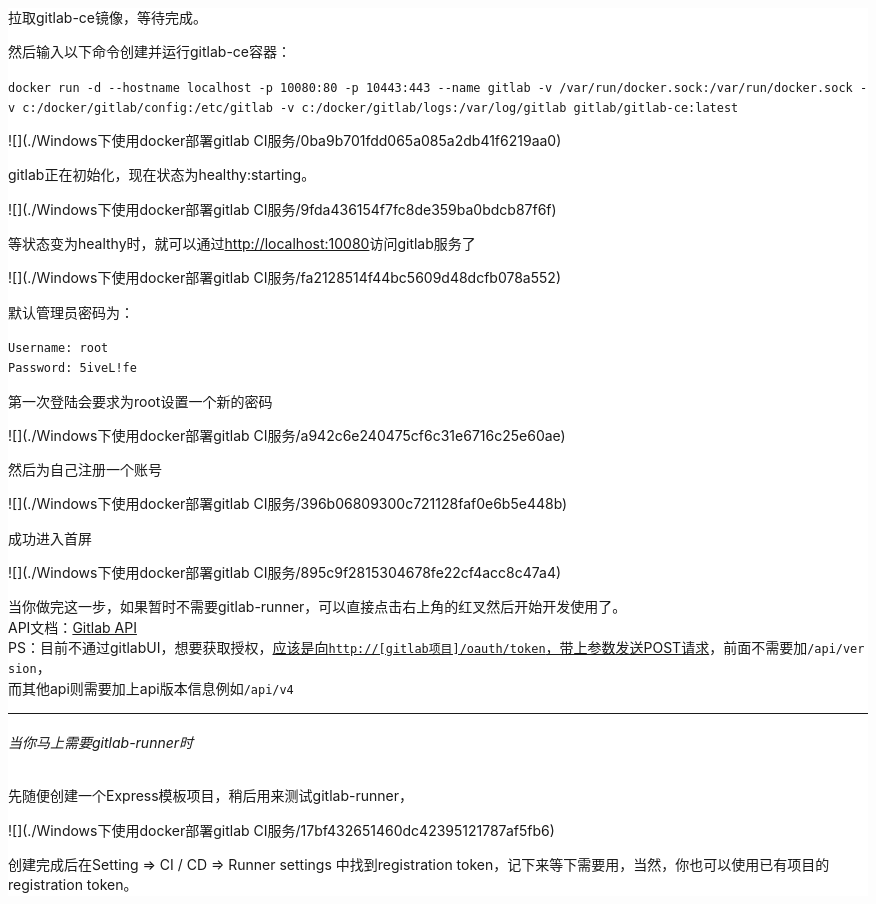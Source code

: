 拉取gitlab-ce镜像，等待完成。

然后输入以下命令创建并运行gitlab-ce容器：

```
docker run -d --hostname localhost -p 10080:80 -p 10443:443 --name gitlab -v /var/run/docker.sock:/var/run/docker.sock -v c:/docker/gitlab/config:/etc/gitlab -v c:/docker/gitlab/logs:/var/log/gitlab gitlab/gitlab-ce:latest
```

![](./Windows下使用docker部署gitlab CI服务/0ba9b701fdd065a085a2db41f6219aa0)

gitlab正在初始化，现在状态为healthy:starting。

![](./Windows下使用docker部署gitlab CI服务/9fda436154f7fc8de359ba0bdcb87f6f)
  

等状态变为healthy时，就可以通过[http://localhost:10080](https://link.jianshu.com?t=http%3A%2F%2Flocalhost%3A10080)访问gitlab服务了

![](./Windows下使用docker部署gitlab CI服务/fa2128514f44bc5609d48dcfb078a552)
  

默认管理员密码为：

```
Username: root
Password: 5iveL!fe
```

第一次登陆会要求为root设置一个新的密码

![](./Windows下使用docker部署gitlab CI服务/a942c6e240475cf6c31e6716c25e60ae)

然后为自己注册一个账号

![](./Windows下使用docker部署gitlab CI服务/396b06809300c721128faf0e6b5e448b)

成功进入首屏

![](./Windows下使用docker部署gitlab CI服务/895c9f2815304678fe22cf4acc8c47a4)

当你做完这一步，如果暂时不需要gitlab-runner，可以直接点击右上角的红叉然后开始开发使用了。  
API文档：[Gitlab API](https://link.jianshu.com?t=https%3A%2F%2Fdocs.gitlab.com%2Fce%2Fapi%2FREADME.html)  
PS：目前不通过gitlabUI，想要获取授权，[应该是向`http://[gitlab项目]/oauth/token`，带上参数发送POST请求](https://link.jianshu.com?t=https%3A%2F%2Fdocs.gitlab.com%2Fce%2Fapi%2FREADME.html)，前面不需要加`/api/version`，  
而其他api则需要加上api版本信息例如`/api/v4`

---

###### 当你马上需要gitlab-runner时

先随便创建一个Express模板项目，稍后用来测试gitlab-runner，

![](./Windows下使用docker部署gitlab CI服务/17bf432651460dc42395121787af5fb6)

创建完成后在Setting => CI / CD => Runner settings 中找到registration token，记下来等下需要用，当然，你也可以使用已有项目的registration token。


[false]: true
[true]: true